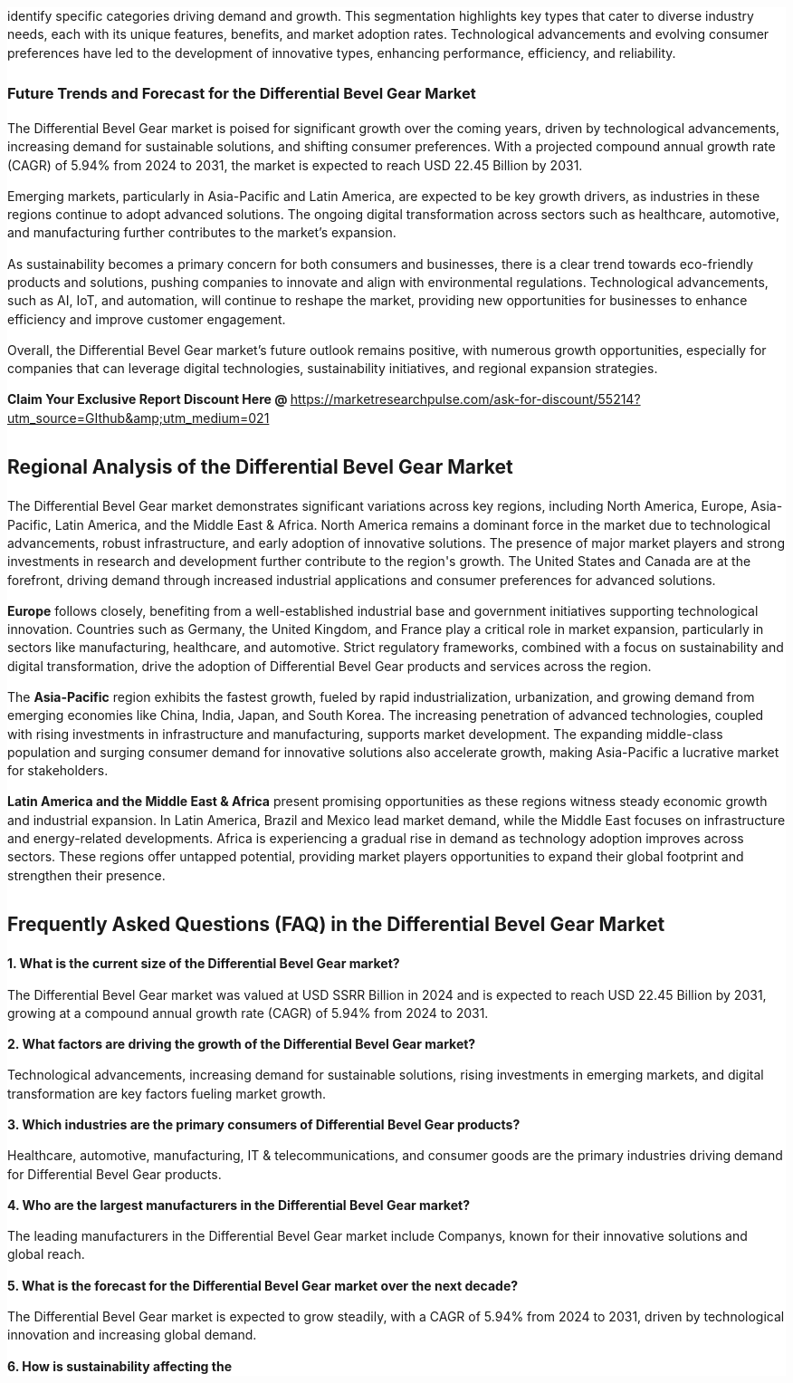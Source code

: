 identify specific categories driving demand and growth. This segmentation highlights key types that cater to diverse industry needs, each with its unique features, benefits, and market adoption rates. Technological advancements and evolving consumer preferences have led to the development of innovative types, enhancing performance, efficiency, and reliability.</p><h3>Future Trends and Forecast for the Differential Bevel Gear Market</h3><p>The Differential Bevel Gear market is poised for significant growth over the coming years, driven by technological advancements, increasing demand for sustainable solutions, and shifting consumer preferences. With a projected compound annual growth rate (CAGR) of 5.94% from 2024 to 2031, the market is expected to reach USD 22.45 Billion by 2031.</p><p>Emerging markets, particularly in Asia-Pacific and Latin America, are expected to be key growth drivers, as industries in these regions continue to adopt advanced solutions. The ongoing digital transformation across sectors such as healthcare, automotive, and manufacturing further contributes to the market&rsquo;s expansion.</p><p>As sustainability becomes a primary concern for both consumers and businesses, there is a clear trend towards eco-friendly products and solutions, pushing companies to innovate and align with environmental regulations. Technological advancements, such as AI, IoT, and automation, will continue to reshape the market, providing new opportunities for businesses to enhance efficiency and improve customer engagement.</p><p>Overall, the Differential Bevel Gear market&rsquo;s future outlook remains positive, with numerous growth opportunities, especially for companies that can leverage digital technologies, sustainability initiatives, and regional expansion strategies.</p><p><strong>Claim Your Exclusive Report Discount Here @ </strong><a href="https://marketresearchpulse.com/ask-for-discount/55214?utm_source=GIthub&amp;utm_medium=021">https://marketresearchpulse.com/ask-for-discount/55214?utm_source=GIthub&amp;utm_medium=021</a></p><h2><strong>Regional Analysis of the Differential Bevel Gear Market</strong></h2><p>The Differential Bevel Gear market demonstrates significant variations across key regions, including North America, Europe, Asia-Pacific, Latin America, and the Middle East &amp; Africa. North America remains a dominant force in the market due to technological advancements, robust infrastructure, and early adoption of innovative solutions. The presence of major market players and strong investments in research and development further contribute to the region's growth. The United States and Canada are at the forefront, driving demand through increased industrial applications and consumer preferences for advanced solutions.</p><p><strong>Europe</strong> follows closely, benefiting from a well-established industrial base and government initiatives supporting technological innovation. Countries such as Germany, the United Kingdom, and France play a critical role in market expansion, particularly in sectors like manufacturing, healthcare, and automotive. Strict regulatory frameworks, combined with a focus on sustainability and digital transformation, drive the adoption of Differential Bevel Gear products and services across the region.</p><p>The <strong>Asia-Pacific</strong> region exhibits the fastest growth, fueled by rapid industrialization, urbanization, and growing demand from emerging economies like China, India, Japan, and South Korea. The increasing penetration of advanced technologies, coupled with rising investments in infrastructure and manufacturing, supports market development. The expanding middle-class population and surging consumer demand for innovative solutions also accelerate growth, making Asia-Pacific a lucrative market for stakeholders.</p><p><strong>Latin America and the Middle East &amp; Africa</strong> present promising opportunities as these regions witness steady economic growth and industrial expansion. In Latin America, Brazil and Mexico lead market demand, while the Middle East focuses on infrastructure and energy-related developments. Africa is experiencing a gradual rise in demand as technology adoption improves across sectors. These regions offer untapped potential, providing market players opportunities to expand their global footprint and strengthen their presence.</p><h2><strong>Frequently Asked Questions (FAQ) in the Differential Bevel Gear Market</strong></h2><p><strong>1. What is the current size of the Differential Bevel Gear market?</strong></p><p>The Differential Bevel Gear market was valued at USD SSRR Billion in 2024 and is expected to reach USD 22.45 Billion by 2031, growing at a compound annual growth rate (CAGR) of 5.94% from 2024 to 2031.</p><p><strong>2. What factors are driving the growth of the Differential Bevel Gear market?</strong></p><p>Technological advancements, increasing demand for sustainable solutions, rising investments in emerging markets, and digital transformation are key factors fueling market growth.</p><p><strong>3. Which industries are the primary consumers of Differential Bevel Gear products?</strong></p><p>Healthcare, automotive, manufacturing, IT &amp; telecommunications, and consumer goods are the primary industries driving demand for Differential Bevel Gear products.</p><p><strong>4. Who are the largest manufacturers in the Differential Bevel Gear market?</strong></p><p>The leading manufacturers in the Differential Bevel Gear market include Companys, known for their innovative solutions and global reach.</p><p><strong>5. What is the forecast for the Differential Bevel Gear market over the next decade?</strong></p><p>The Differential Bevel Gear market is expected to grow steadily, with a CAGR of 5.94% from 2024 to 2031, driven by technological innovation and increasing global demand.</p><p><strong>6. How is sustainability affecting the